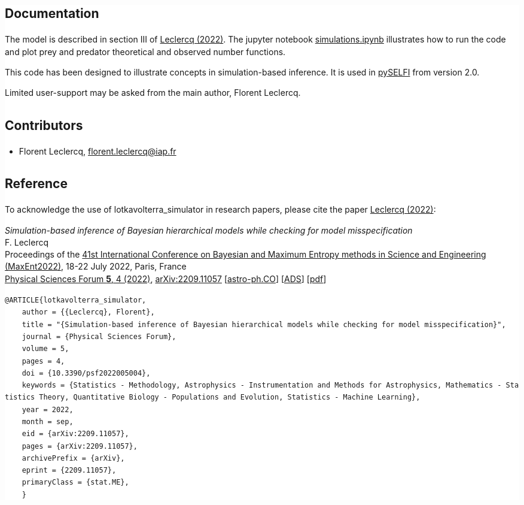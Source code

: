 ## Documentation ##

The model is described in section III of [Leclercq (2022)](https://arxiv.org/abs/2209.11057). The jupyter notebook [simulations.ipynb](https://github.com/florent-leclercq/lotkavolterra_simulator/blob/main/simulations.ipynb) illustrates how to run the code and plot prey and predator theoretical and observed number functions.

This code has been designed to illustrate concepts in simulation-based inference. It is used in [pySELFI](https://github.com/florent-leclercq/pyselfi) from version 2.0.

Limited user-support may be asked from the main author, Florent Leclercq.

## Contributors ##

* Florent Leclercq, florent.leclercq@iap.fr

## Reference ##

To acknowledge the use of lotkavolterra_simulator in research papers, please cite the paper [Leclercq (2022)](https://arxiv.org/abs/2209.11057):

*Simulation-based inference of Bayesian hierarchical models while checking for model misspecification*<br/>
F. Leclercq<br/>
Proceedings of the <a href="https://maxent22.see.asso.fr/" target="blank">41st International Conference on Bayesian and Maximum Entropy methods in Science and Engineering (MaxEnt2022)</a>, 18-22 July 2022, Paris, France<br />
<a href="https://doi.org/10.3390/psf2022005004" target="blank">	Physical Sciences Forum <b>5</b>, 4 (2022)</a>, <a href="https://arxiv.org/abs/2209.11057" target="blank">arXiv:2209.11057</a> [<a href="https://arxiv.org/abs/2209.11057" target="blank">astro-ph.CO</a>] [<a href="https://ui.adsabs.harvard.edu/?#abs/2022arXiv220911057L" target="blank">ADS</a>] [<a href="https://arxiv.org/pdf/2209.11057" class="document" target="blank">pdf</a>]

    @ARTICLE{lotkavolterra_simulator,
        author = {{Leclercq}, Florent},
        title = "{Simulation-based inference of Bayesian hierarchical models while checking for model misspecification}",
        journal = {Physical Sciences Forum},
        volume = 5,
        pages = 4,
        doi = {10.3390/psf2022005004},
        keywords = {Statistics - Methodology, Astrophysics - Instrumentation and Methods for Astrophysics, Mathematics - Statistics Theory, Quantitative Biology - Populations and Evolution, Statistics - Machine Learning},
        year = 2022,
        month = sep,
        eid = {arXiv:2209.11057},
        pages = {arXiv:2209.11057},
        archivePrefix = {arXiv},
        eprint = {2209.11057},
        primaryClass = {stat.ME},
        }
